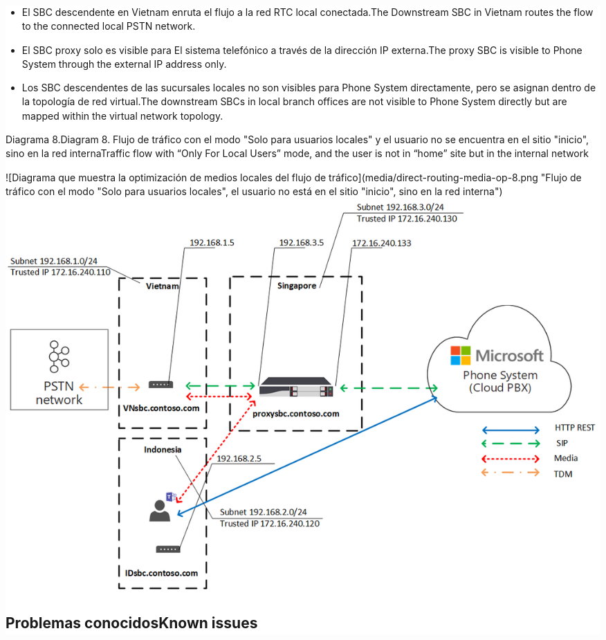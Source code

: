 - <span data-ttu-id="92c0c-402">El SBC descendente en Vietnam enruta el flujo a la red RTC local conectada.</span><span class="sxs-lookup"><span data-stu-id="92c0c-402">The Downstream SBC in Vietnam routes the flow to the connected local PSTN network.</span></span> 

- <span data-ttu-id="92c0c-403">El SBC proxy solo es visible para El sistema telefónico a través de la dirección IP externa.</span><span class="sxs-lookup"><span data-stu-id="92c0c-403">The proxy SBC is visible to Phone System through the external IP address only.</span></span>

- <span data-ttu-id="92c0c-404">Los SBC descendentes de las sucursales locales no son visibles para Phone System directamente, pero se asignan dentro de la topología de red virtual.</span><span class="sxs-lookup"><span data-stu-id="92c0c-404">The downstream SBCs in local branch offices are not visible to Phone System directly but are mapped within the virtual network topology.</span></span>

<span data-ttu-id="92c0c-405">Diagrama 8.</span><span class="sxs-lookup"><span data-stu-id="92c0c-405">Diagram 8.</span></span>  <span data-ttu-id="92c0c-406">Flujo de tráfico con el modo "Solo para usuarios locales" y el usuario no se encuentra en el sitio "inicio", sino en la red interna</span><span class="sxs-lookup"><span data-stu-id="92c0c-406">Traffic flow with “Only For Local Users” mode, and the user is not in “home” site but in the internal network</span></span>

<span data-ttu-id="92c0c-407">![Diagrama que muestra la optimización de medios locales del flujo de tráfico](media/direct-routing-media-op-8.png "Flujo de tráfico con el modo "Solo para usuarios locales", el usuario no está en el sitio "inicio", sino en la red interna")</span><span class="sxs-lookup"><span data-stu-id="92c0c-407">![Diagram showing traffic flow Local Media Optimization](media/direct-routing-media-op-8.png "Traffic flow with “Only For Local Users” mode, user is not in “home” site but in internal network")</span></span>

## <a name="known-issues"></a><span data-ttu-id="92c0c-408">Problemas conocidos</span><span class="sxs-lookup"><span data-stu-id="92c0c-408">Known issues</span></span>
